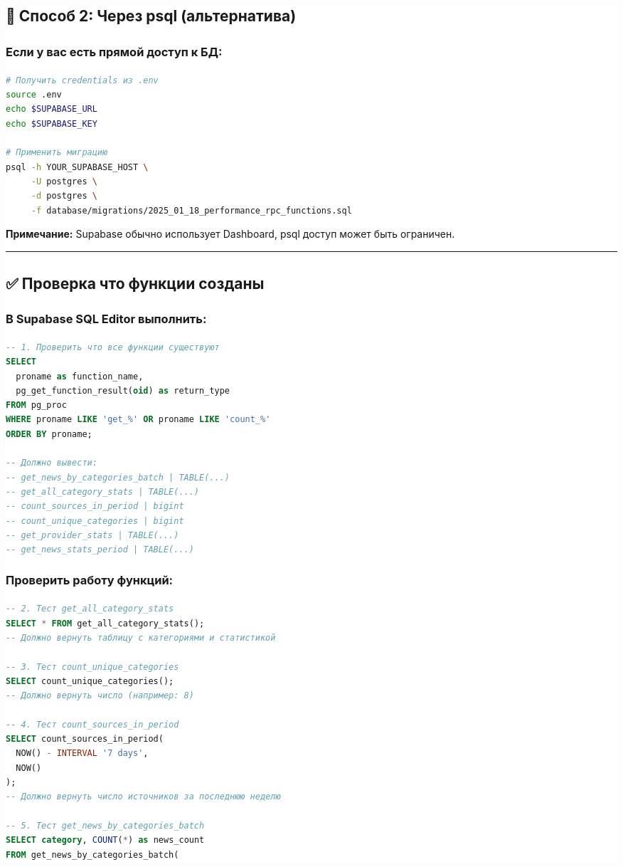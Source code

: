 
## 🎯 Способ 2: Через psql (альтернатива)

### Если у вас есть прямой доступ к БД:

```bash
# Получить credentials из .env
source .env
echo $SUPABASE_URL
echo $SUPABASE_KEY

# Применить миграцию
psql -h YOUR_SUPABASE_HOST \
     -U postgres \
     -d postgres \
     -f database/migrations/2025_01_18_performance_rpc_functions.sql
```

**Примечание:** Supabase обычно использует Dashboard, psql доступ может быть ограничен.

---

## ✅ Проверка что функции созданы

### В Supabase SQL Editor выполнить:

```sql
-- 1. Проверить что все функции существуют
SELECT 
  proname as function_name,
  pg_get_function_result(oid) as return_type
FROM pg_proc 
WHERE proname LIKE 'get_%' OR proname LIKE 'count_%'
ORDER BY proname;

-- Должно вывести:
-- get_news_by_categories_batch | TABLE(...)
-- get_all_category_stats | TABLE(...)
-- count_sources_in_period | bigint
-- count_unique_categories | bigint
-- get_provider_stats | TABLE(...)
-- get_news_stats_period | TABLE(...)
```

### Проверить работу функций:

```sql
-- 2. Тест get_all_category_stats
SELECT * FROM get_all_category_stats();
-- Должно вернуть таблицу с категориями и статистикой

-- 3. Тест count_unique_categories
SELECT count_unique_categories();
-- Должно вернуть число (например: 8)

-- 4. Тест count_sources_in_period
SELECT count_sources_in_period(
  NOW() - INTERVAL '7 days',
  NOW()
);
-- Должно вернуть число источников за последнюю неделю

-- 5. Тест get_news_by_categories_batch
SELECT category, COUNT(*) as news_count
FROM get_news_by_categories_batch(
```